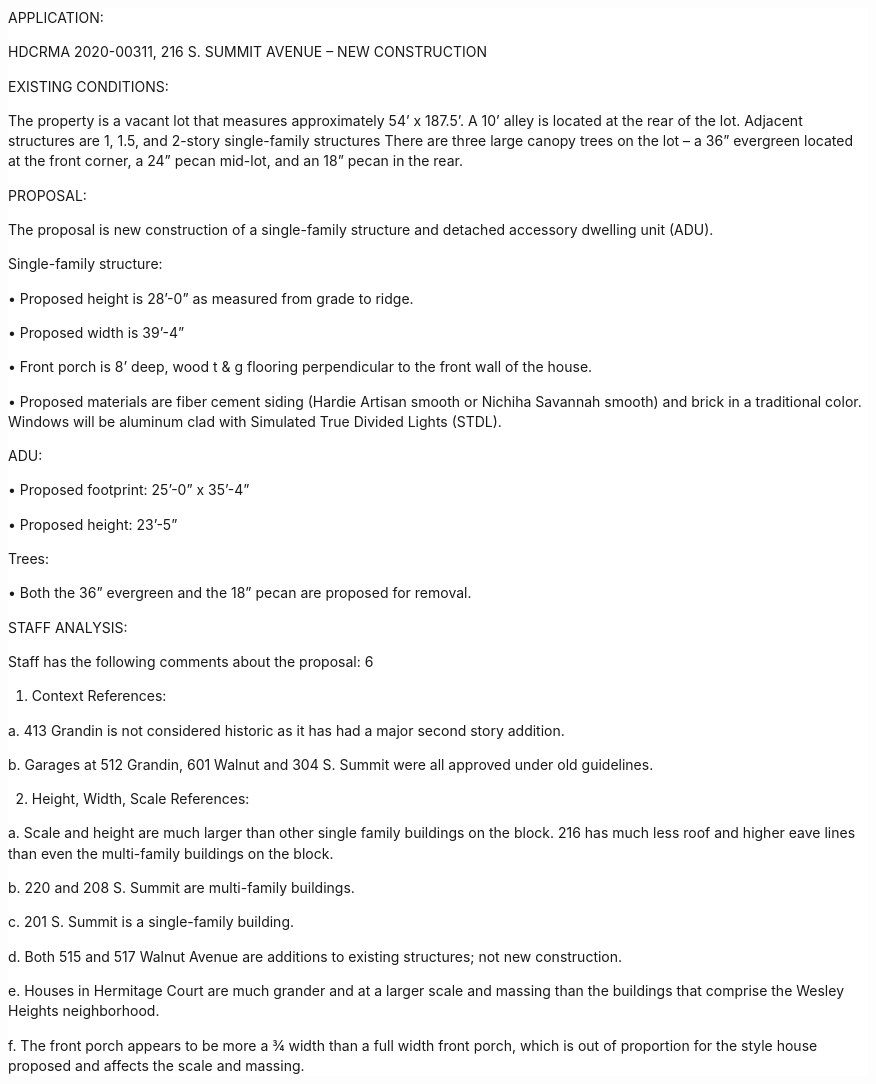 APPLICATION: 

HDCRMA 2020-00311, 216 S. SUMMIT AVENUE – NEW CONSTRUCTION 

EXISTING CONDITIONS: 

The property is a vacant lot that measures approximately 54’ x 187.5’. A 10’ alley is located at the rear of the lot. Adjacent structures are 1, 1.5, and 2-story single-family structures There are three large canopy trees on the lot – a 36” evergreen located at the front corner, a 24” pecan mid-lot, and an 18” pecan in the rear. 

PROPOSAL: 

The proposal is new construction of a single-family structure and detached accessory dwelling unit (ADU). 

Single-family structure: 

• Proposed height is 28’-0” as measured from grade to ridge. 

• Proposed width is 39’-4” 

• Front porch is 8’ deep, wood t & g flooring perpendicular to the front wall of the house. 

• Proposed materials are fiber cement siding (Hardie Artisan smooth or Nichiha Savannah smooth) and brick in a traditional color. Windows will be aluminum clad with Simulated True Divided Lights (STDL). 

ADU: 

• Proposed footprint: 25’-0” x 35’-4” 

• Proposed height: 23’-5” 

Trees: 

• Both the 36” evergreen and the 18” pecan are proposed for removal. 

STAFF ANALYSIS: 

Staff has the following comments about the proposal: 6

1. Context References: 

a. 413 Grandin is not considered historic as it has had a major second story addition. 

b. Garages at 512 Grandin, 601 Walnut and 304 S. Summit were all approved under old guidelines. 

2. Height, Width, Scale References: 

a. Scale and height are much larger than other single family buildings on the block. 216 has much less roof and higher eave lines than even the multi-family buildings on the block. 

b. 220 and 208 S. Summit are multi-family buildings. 

c. 201 S. Summit is a single-family building. 

d. Both 515 and 517 Walnut Avenue are additions to existing structures; not new construction. 

e. Houses in Hermitage Court are much grander and at a larger scale and massing than the buildings that comprise the Wesley Heights neighborhood. 

f. The front porch appears to be more a ¾ width than a full width front porch, which is out of proportion for the style house proposed and affects the scale and massing. 
